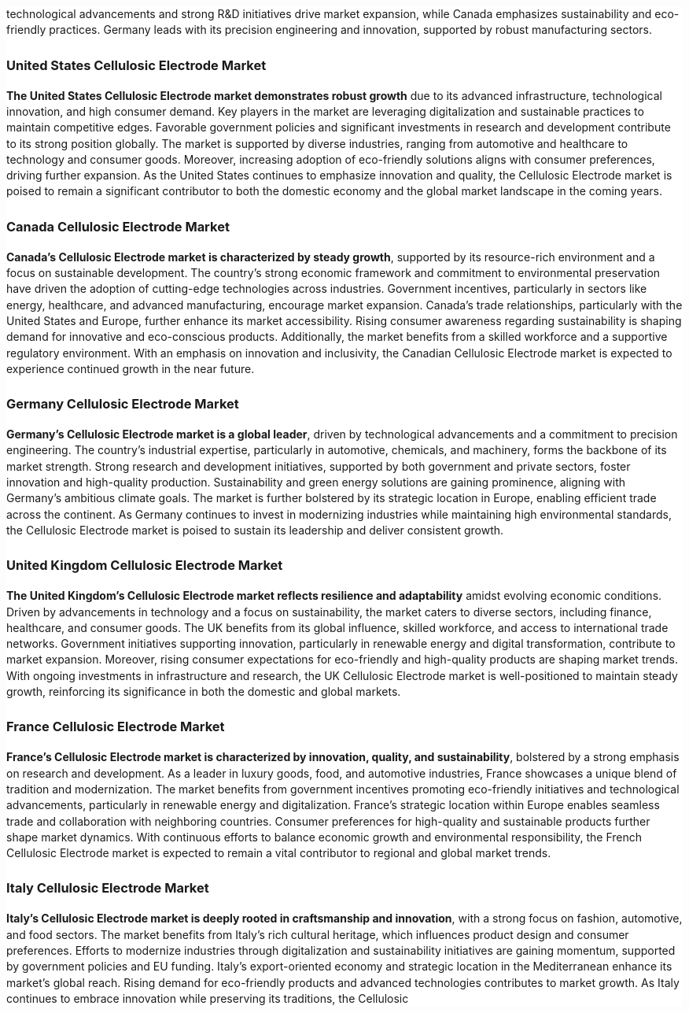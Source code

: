 technological advancements and strong R&amp;D initiatives drive market expansion, while Canada emphasizes sustainability and eco-friendly practices. Germany leads with its precision engineering and innovation, supported by robust manufacturing sectors.</span></em></p></blockquote><h3><strong>United States Cellulosic Electrode Market</strong></h3><p><strong>The United States Cellulosic Electrode market demonstrates robust growth</strong> due to its advanced infrastructure, technological innovation, and high consumer demand. Key players in the market are leveraging digitalization and sustainable practices to maintain competitive edges. Favorable government policies and significant investments in research and development contribute to its strong position globally. The market is supported by diverse industries, ranging from automotive and healthcare to technology and consumer goods. Moreover, increasing adoption of eco-friendly solutions aligns with consumer preferences, driving further expansion. As the United States continues to emphasize innovation and quality, the Cellulosic Electrode market is poised to remain a significant contributor to both the domestic economy and the global market landscape in the coming years.</p><h3><strong>Canada Cellulosic Electrode Market</strong></h3><p><strong>Canada&rsquo;s Cellulosic Electrode market is characterized by steady growth</strong>, supported by its resource-rich environment and a focus on sustainable development. The country&rsquo;s strong economic framework and commitment to environmental preservation have driven the adoption of cutting-edge technologies across industries. Government incentives, particularly in sectors like energy, healthcare, and advanced manufacturing, encourage market expansion. Canada&rsquo;s trade relationships, particularly with the United States and Europe, further enhance its market accessibility. Rising consumer awareness regarding sustainability is shaping demand for innovative and eco-conscious products. Additionally, the market benefits from a skilled workforce and a supportive regulatory environment. With an emphasis on innovation and inclusivity, the Canadian Cellulosic Electrode market is expected to experience continued growth in the near future.</p><h3><strong>Germany Cellulosic Electrode Market</strong></h3><p><strong>Germany&rsquo;s Cellulosic Electrode market is a global leader</strong>, driven by technological advancements and a commitment to precision engineering. The country&rsquo;s industrial expertise, particularly in automotive, chemicals, and machinery, forms the backbone of its market strength. Strong research and development initiatives, supported by both government and private sectors, foster innovation and high-quality production. Sustainability and green energy solutions are gaining prominence, aligning with Germany&rsquo;s ambitious climate goals. The market is further bolstered by its strategic location in Europe, enabling efficient trade across the continent. As Germany continues to invest in modernizing industries while maintaining high environmental standards, the Cellulosic Electrode market is poised to sustain its leadership and deliver consistent growth.</p><h3><strong>United Kingdom Cellulosic Electrode Market</strong></h3><p><strong>The United Kingdom&rsquo;s Cellulosic Electrode market reflects resilience and adaptability</strong> amidst evolving economic conditions. Driven by advancements in technology and a focus on sustainability, the market caters to diverse sectors, including finance, healthcare, and consumer goods. The UK benefits from its global influence, skilled workforce, and access to international trade networks. Government initiatives supporting innovation, particularly in renewable energy and digital transformation, contribute to market expansion. Moreover, rising consumer expectations for eco-friendly and high-quality products are shaping market trends. With ongoing investments in infrastructure and research, the UK Cellulosic Electrode market is well-positioned to maintain steady growth, reinforcing its significance in both the domestic and global markets.</p><h3><strong>France Cellulosic Electrode Market</strong></h3><p><strong>France&rsquo;s Cellulosic Electrode market is characterized by innovation, quality, and sustainability</strong>, bolstered by a strong emphasis on research and development. As a leader in luxury goods, food, and automotive industries, France showcases a unique blend of tradition and modernization. The market benefits from government incentives promoting eco-friendly initiatives and technological advancements, particularly in renewable energy and digitalization. France&rsquo;s strategic location within Europe enables seamless trade and collaboration with neighboring countries. Consumer preferences for high-quality and sustainable products further shape market dynamics. With continuous efforts to balance economic growth and environmental responsibility, the French Cellulosic Electrode market is expected to remain a vital contributor to regional and global market trends.</p><h3><strong>Italy Cellulosic Electrode Market</strong></h3><p><strong>Italy&rsquo;s Cellulosic Electrode market is deeply rooted in craftsmanship and innovation</strong>, with a strong focus on fashion, automotive, and food sectors. The market benefits from Italy&rsquo;s rich cultural heritage, which influences product design and consumer preferences. Efforts to modernize industries through digitalization and sustainability initiatives are gaining momentum, supported by government policies and EU funding. Italy&rsquo;s export-oriented economy and strategic location in the Mediterranean enhance its market&rsquo;s global reach. Rising demand for eco-friendly products and advanced technologies contributes to market growth. As Italy continues to embrace innovation while preserving its traditions, the Cellulosic